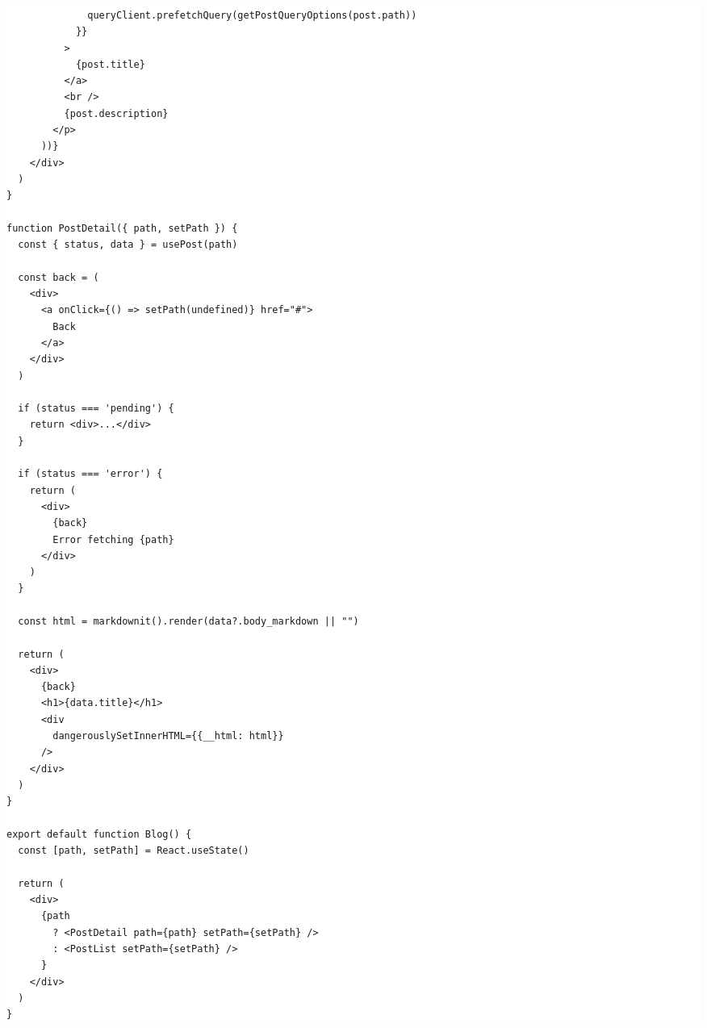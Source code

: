 ```TS
              queryClient.prefetchQuery(getPostQueryOptions(post.path))
            }}
          >
            {post.title}
          </a>
          <br />
          {post.description}
        </p>
      ))}
    </div>
  )
}

function PostDetail({ path, setPath }) {
  const { status, data } = usePost(path)

  const back = (
    <div>
      <a onClick={() => setPath(undefined)} href="#">
        Back
      </a>
    </div>
  )

  if (status === 'pending') {
    return <div>...</div>
  }

  if (status === 'error') {
    return (
      <div>
        {back}
        Error fetching {path}
      </div>
    )
  }

  const html = markdownit().render(data?.body_markdown || "")

  return (
    <div>
      {back}
      <h1>{data.title}</h1>
      <div
        dangerouslySetInnerHTML={{__html: html}}
      />
    </div>
  )
}

export default function Blog() {
  const [path, setPath] = React.useState()

  return (
    <div>
      {path
        ? <PostDetail path={path} setPath={setPath} />
        : <PostList setPath={setPath} />
      }
    </div>
  )
}
```